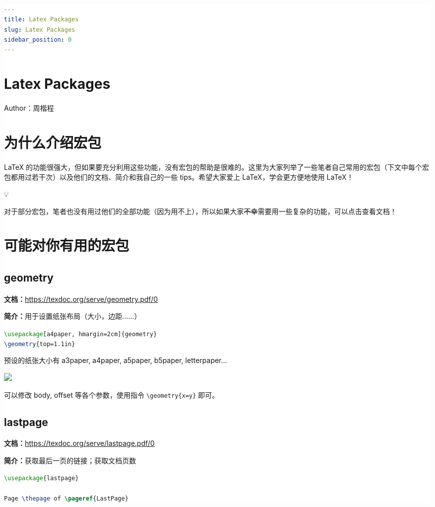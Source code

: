 ```yaml
---
title: Latex Packages
slug: Latex Packages
sidebar_position: 0
---
```



# Latex Packages

Author：周楷程

# 为什么介绍宏包

LaTeX 的功能很强大，但如果要充分利用这些功能，没有宏包的帮助是很难的。这里为大家列举了一些笔者自己常用的宏包（下文中每个宏包都用过若干次）以及他们的文档、简介和我自己的一些 tips。希望大家爱上 LaTeX，学会更方便地使用 LaTeX！

<div class="callout callout-bg-2 callout-border-2">
<div class='callout-emoji'>💡</div>
<p>对于部分宏包，笔者也没有用过他们的全部功能（因为用不上），所以如果大家<del>不幸</del>需要用一些复杂的功能，可以点击查看文档！</p>
</div>

# 可能对你有用的宏包

## geometry

<b>文档：</b>https://texdoc.org/serve/geometry.pdf/0

<b>简介：</b>用于设置纸张布局（大小，边距……）

```latex
\usepackage[a4paper, hmargin=2cm]{geometry}
\geometry{top=1.1in}
```

预设的纸张大小有 a3paper, a4paper, a5paper, b5paper, letterpaper...

![](/assets/XWIjbEjfDoJzxExH74xcxgubn6d.png)

可以修改 body, offset 等各个参数，使用指令 `\geometry{x=y}` 即可。

## lastpage

<b>文档：</b>https://texdoc.org/serve/lastpage.pdf/0

<b>简介：</b>获取最后一页的链接；获取文档页数

```latex
\usepackage{lastpage} 

Page \thepage of \pageref{LastPage}
```
